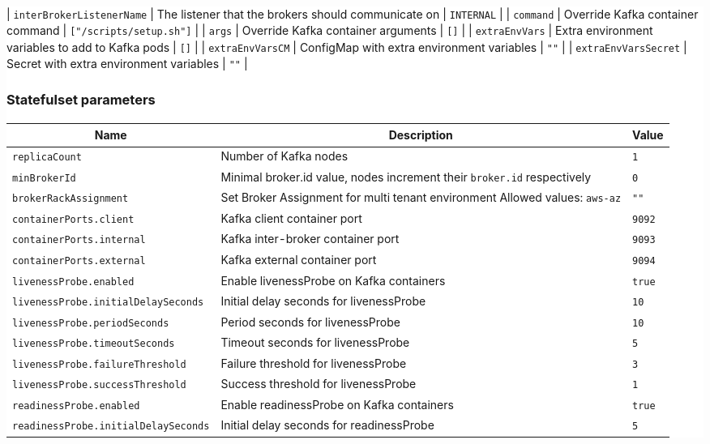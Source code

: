 | `interBrokerListenerName`                         | The listener that the brokers should communicate on                                                                                                                                 | `INTERNAL`                          |
| `command`                                         | Override Kafka container command                                                                                                                                                    | `["/scripts/setup.sh"]`             |
| `args`                                            | Override Kafka container arguments                                                                                                                                                  | `[]`                                |
| `extraEnvVars`                                    | Extra environment variables to add to Kafka pods                                                                                                                                    | `[]`                                |
| `extraEnvVarsCM`                                  | ConfigMap with extra environment variables                                                                                                                                          | `""`                                |
| `extraEnvVarsSecret`                              | Secret with extra environment variables                                                                                                                                             | `""`                                |

### Statefulset parameters

| Name                                                | Description                                                                                                                                                                                   | Value           |
| --------------------------------------------------- | --------------------------------------------------------------------------------------------------------------------------------------------------------------------------------------------- | --------------- |
| `replicaCount`                                      | Number of Kafka nodes                                                                                                                                                                         | `1`             |
| `minBrokerId`                                       | Minimal broker.id value, nodes increment their `broker.id` respectively                                                                                                                       | `0`             |
| `brokerRackAssignment`                              | Set Broker Assignment for multi tenant environment Allowed values: `aws-az`                                                                                                                   | `""`            |
| `containerPorts.client`                             | Kafka client container port                                                                                                                                                                   | `9092`          |
| `containerPorts.internal`                           | Kafka inter-broker container port                                                                                                                                                             | `9093`          |
| `containerPorts.external`                           | Kafka external container port                                                                                                                                                                 | `9094`          |
| `livenessProbe.enabled`                             | Enable livenessProbe on Kafka containers                                                                                                                                                      | `true`          |
| `livenessProbe.initialDelaySeconds`                 | Initial delay seconds for livenessProbe                                                                                                                                                       | `10`            |
| `livenessProbe.periodSeconds`                       | Period seconds for livenessProbe                                                                                                                                                              | `10`            |
| `livenessProbe.timeoutSeconds`                      | Timeout seconds for livenessProbe                                                                                                                                                             | `5`             |
| `livenessProbe.failureThreshold`                    | Failure threshold for livenessProbe                                                                                                                                                           | `3`             |
| `livenessProbe.successThreshold`                    | Success threshold for livenessProbe                                                                                                                                                           | `1`             |
| `readinessProbe.enabled`                            | Enable readinessProbe on Kafka containers                                                                                                                                                     | `true`          |
| `readinessProbe.initialDelaySeconds`                | Initial delay seconds for readinessProbe                                                                                                                                                      | `5`             |